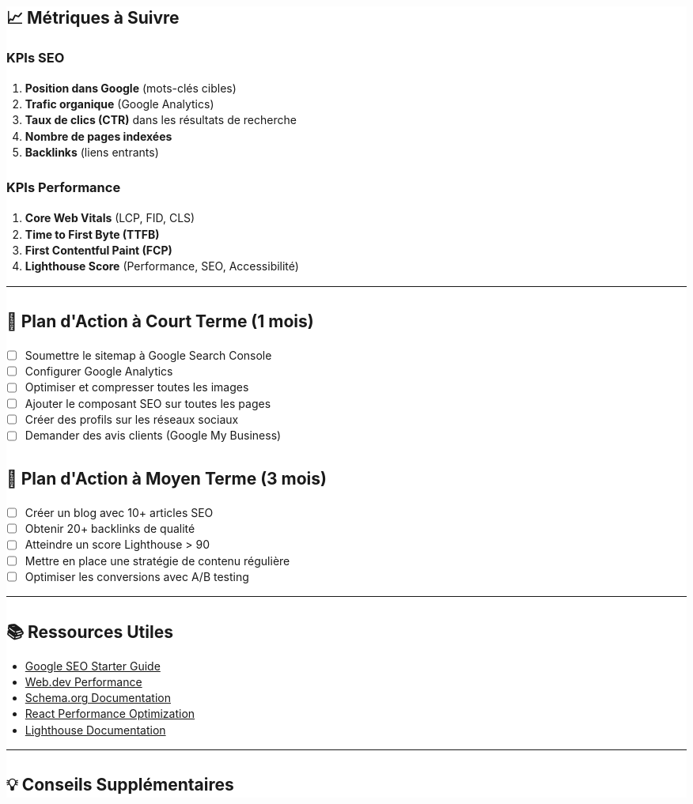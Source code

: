 
## 📈 Métriques à Suivre

### KPIs SEO
1. **Position dans Google** (mots-clés cibles)
2. **Trafic organique** (Google Analytics)
3. **Taux de clics (CTR)** dans les résultats de recherche
4. **Nombre de pages indexées**
5. **Backlinks** (liens entrants)

### KPIs Performance
1. **Core Web Vitals** (LCP, FID, CLS)
2. **Time to First Byte (TTFB)**
3. **First Contentful Paint (FCP)**
4. **Lighthouse Score** (Performance, SEO, Accessibilité)

---

## 🎯 Plan d'Action à Court Terme (1 mois)

- [ ] Soumettre le sitemap à Google Search Console
- [ ] Configurer Google Analytics
- [ ] Optimiser et compresser toutes les images
- [ ] Ajouter le composant SEO sur toutes les pages
- [ ] Créer des profils sur les réseaux sociaux
- [ ] Demander des avis clients (Google My Business)

## 🎯 Plan d'Action à Moyen Terme (3 mois)

- [ ] Créer un blog avec 10+ articles SEO
- [ ] Obtenir 20+ backlinks de qualité
- [ ] Atteindre un score Lighthouse > 90
- [ ] Mettre en place une stratégie de contenu régulière
- [ ] Optimiser les conversions avec A/B testing

---

## 📚 Ressources Utiles

- [Google SEO Starter Guide](https://developers.google.com/search/docs/fundamentals/seo-starter-guide)
- [Web.dev Performance](https://web.dev/performance/)
- [Schema.org Documentation](https://schema.org/)
- [React Performance Optimization](https://react.dev/learn/render-and-commit#optimizing-performance)
- [Lighthouse Documentation](https://developer.chrome.com/docs/lighthouse/overview/)

---

## 💡 Conseils Supplémentaires
